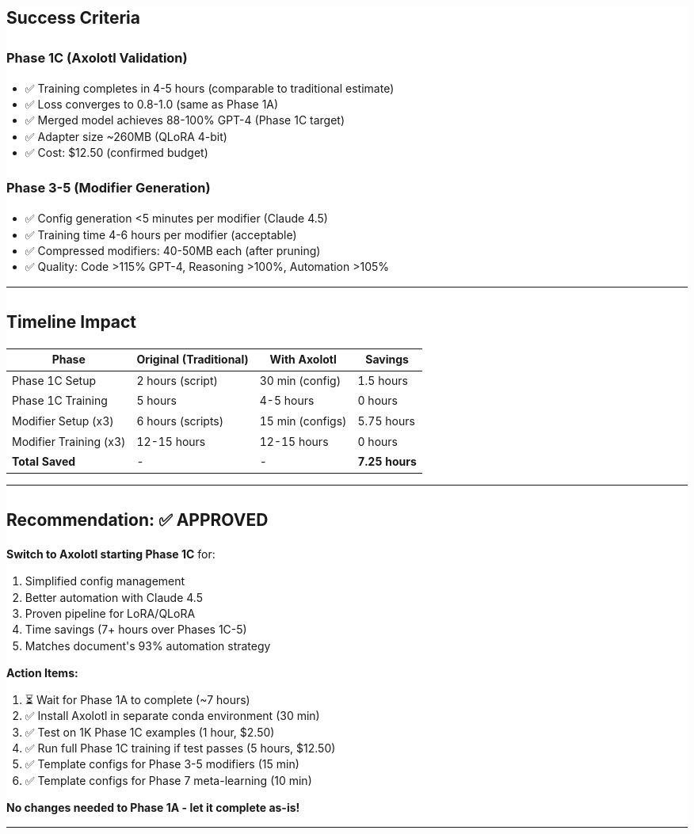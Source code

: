 
## Success Criteria

### Phase 1C (Axolotl Validation)
- ✅ Training completes in 4-5 hours (comparable to traditional estimate)
- ✅ Loss converges to 0.8-1.0 (same as Phase 1A)
- ✅ Merged model achieves 88-100% GPT-4 (Phase 1C target)
- ✅ Adapter size ~260MB (QLoRA 4-bit)
- ✅ Cost: $12.50 (confirmed budget)

### Phase 3-5 (Modifier Generation)
- ✅ Config generation <5 minutes per modifier (Claude 4.5)
- ✅ Training time 4-6 hours per modifier (acceptable)
- ✅ Compressed modifiers: 40-50MB each (after pruning)
- ✅ Quality: Code >115% GPT-4, Reasoning >100%, Automation >105%

---

## Timeline Impact

| Phase | Original (Traditional) | With Axolotl | Savings |
|-------|----------------------|--------------|---------|
| Phase 1C Setup | 2 hours (script) | 30 min (config) | 1.5 hours |
| Phase 1C Training | 5 hours | 4-5 hours | 0 hours |
| Modifier Setup (x3) | 6 hours (scripts) | 15 min (configs) | 5.75 hours |
| Modifier Training (x3) | 12-15 hours | 12-15 hours | 0 hours |
| **Total Saved** | - | - | **7.25 hours** |

---

## Recommendation: ✅ APPROVED

**Switch to Axolotl starting Phase 1C** for:
1. Simplified config management
2. Better automation with Claude 4.5
3. Proven pipeline for LoRA/QLoRA
4. Time savings (7+ hours over Phases 1C-5)
5. Matches document's 93% automation strategy

**Action Items:**
1. ⏳ Wait for Phase 1A to complete (~7 hours)
2. ✅ Install Axolotl in separate conda environment (30 min)
3. ✅ Test on 1K Phase 1C examples (1 hour, $2.50)
4. ✅ Run full Phase 1C training if test passes (5 hours, $12.50)
5. ✅ Template configs for Phase 3-5 modifiers (15 min)
6. ✅ Template configs for Phase 7 meta-learning (10 min)

**No changes needed to Phase 1A - let it complete as-is!**

---